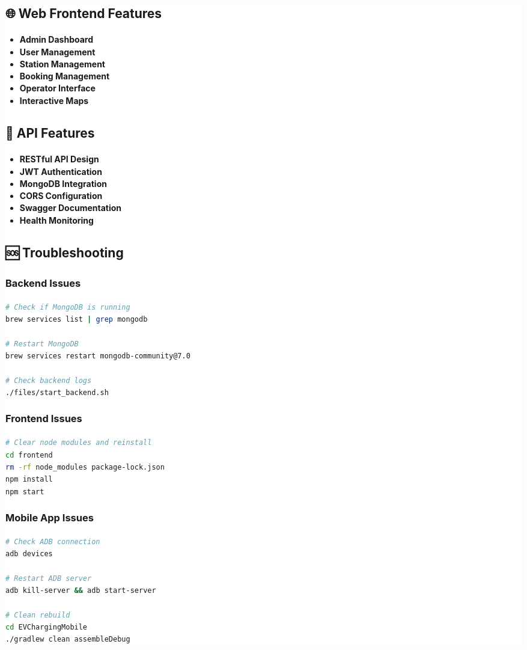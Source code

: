 ## 🌐 Web Frontend Features

- **Admin Dashboard**
- **User Management**
- **Station Management**
- **Booking Management**
- **Operator Interface**
- **Interactive Maps**

## 🔌 API Features

- **RESTful API Design**
- **JWT Authentication**
- **MongoDB Integration**
- **CORS Configuration**
- **Swagger Documentation**
- **Health Monitoring**

## 🆘 Troubleshooting

### Backend Issues
```bash
# Check if MongoDB is running
brew services list | grep mongodb

# Restart MongoDB
brew services restart mongodb-community@7.0

# Check backend logs
./files/start_backend.sh
```

### Frontend Issues
```bash
# Clear node modules and reinstall
cd frontend
rm -rf node_modules package-lock.json
npm install
npm start
```

### Mobile App Issues
```bash
# Check ADB connection
adb devices

# Restart ADB server
adb kill-server && adb start-server

# Clean rebuild
cd EVChargingMobile
./gradlew clean assembleDebug
```
